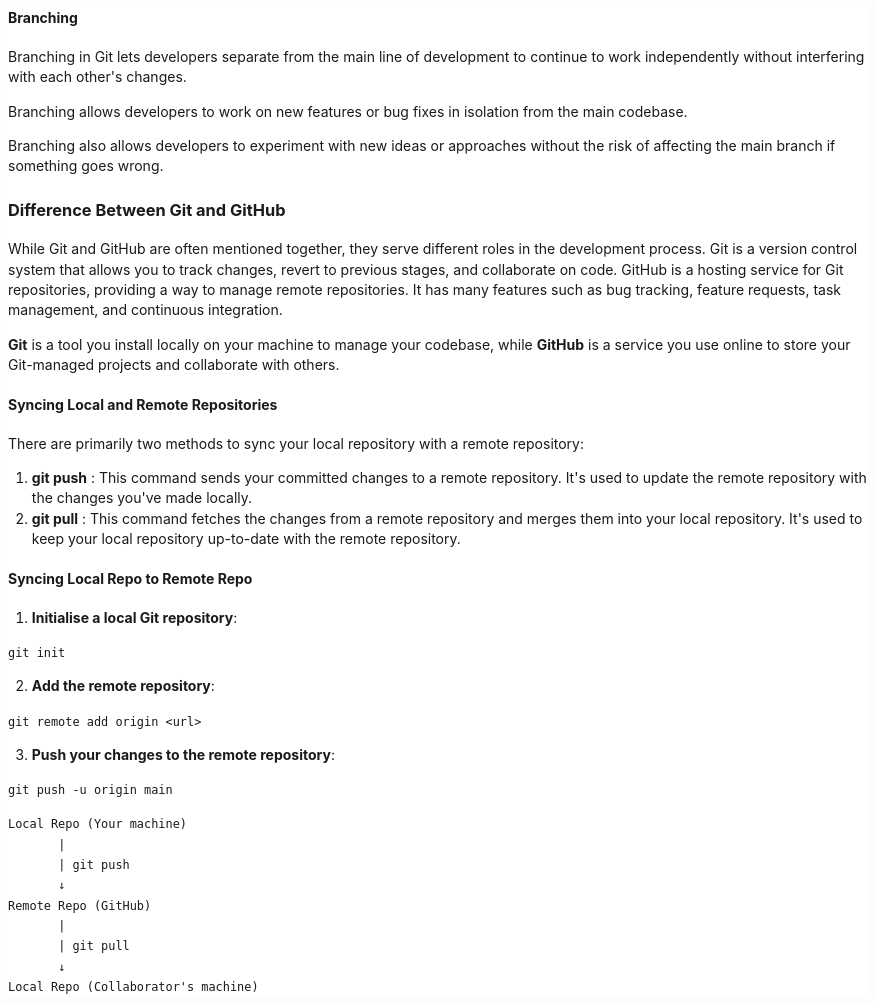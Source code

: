 #### Branching

Branching in Git lets developers separate from the main line of development to continue to work independently without interfering with each other's changes.

Branching allows developers to work on new features or bug fixes in isolation from the main codebase.

Branching also allows developers to experiment with new ideas or approaches without the risk of affecting the main branch if something goes wrong.

### Difference Between Git and GitHub

While Git and GitHub are often mentioned together, they serve different roles in the development process. Git is a version control system that allows you to track changes, revert to previous stages, and collaborate on code. GitHub is a hosting service for Git repositories, providing a way to manage remote repositories. It has many features such as bug tracking, feature requests, task management, and continuous integration.

**Git** is a tool you install locally on your machine to manage your codebase, while **GitHub** is a service you use online to store your Git-managed projects and collaborate with others.

#### Syncing Local and Remote Repositories

There are primarily two methods to sync your local repository with a remote repository:

1. **git push** : This command sends your committed changes to a remote repository. It's used to update the remote repository with the changes you've made locally.
2. **git pull** : This command fetches the changes from a remote repository and merges them into your local repository. It's used to keep your local repository up-to-date with the remote repository.

#### Syncing Local Repo to Remote Repo

1. **Initialise a local Git repository**:

```
git init
```

2. **Add the remote repository**:

```
git remote add origin <url>
```

3. **Push your changes to the remote repository**:

```
git push -u origin main
```

```
Local Repo (Your machine)
       |
       | git push
       ↓
Remote Repo (GitHub)
       |
       | git pull
       ↓
Local Repo (Collaborator's machine)
```
